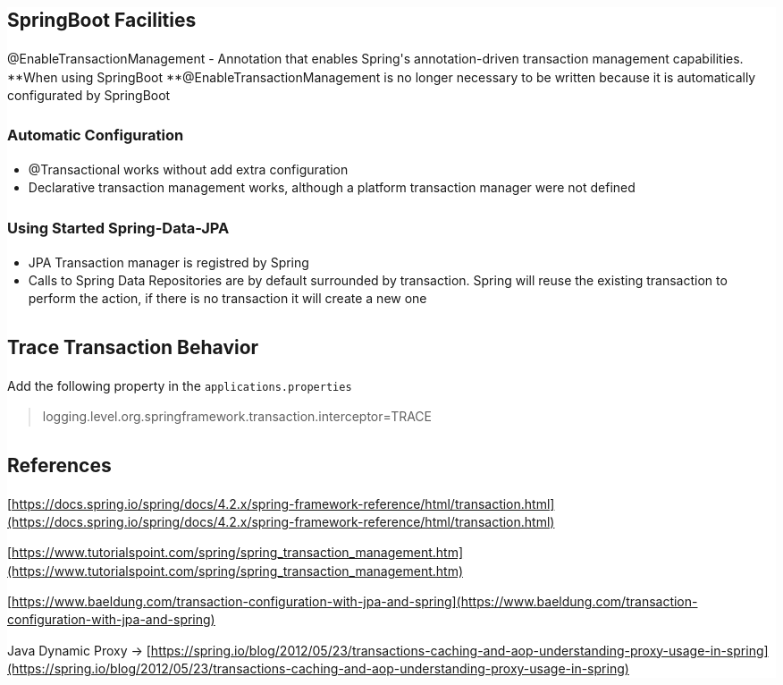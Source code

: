 ## SpringBoot Facilities

@EnableTransactionManagement - Annotation that enables Spring's annotation-driven transaction management capabilities. **When using SpringBoot **@EnableTransactionManagement  is no longer necessary to be written because it is automatically configurated by SpringBoot

### Automatic Configuration
* @Transactional works without add extra configuration
* Declarative transaction management works, although a platform transaction manager were not defined

### Using Started Spring-Data-JPA
* JPA Transaction manager is registred by Spring
* Calls to Spring Data Repositories are by default surrounded by transaction. Spring will reuse the existing transaction to perform the action, if there is no transaction it will create a new one

## Trace Transaction Behavior
Add the following property in the `applications.properties`
>logging.level.org.springframework.transaction.interceptor=TRACE
 


## References
[https://docs.spring.io/spring/docs/4.2.x/spring-framework-reference/html/transaction.html](https://docs.spring.io/spring/docs/4.2.x/spring-framework-reference/html/transaction.html)

[https://www.tutorialspoint.com/spring/spring_transaction_management.htm](https://www.tutorialspoint.com/spring/spring_transaction_management.htm)

[https://www.baeldung.com/transaction-configuration-with-jpa-and-spring](https://www.baeldung.com/transaction-configuration-with-jpa-and-spring)

Java Dynamic Proxy -> [https://spring.io/blog/2012/05/23/transactions-caching-and-aop-understanding-proxy-usage-in-spring](https://spring.io/blog/2012/05/23/transactions-caching-and-aop-understanding-proxy-usage-in-spring)